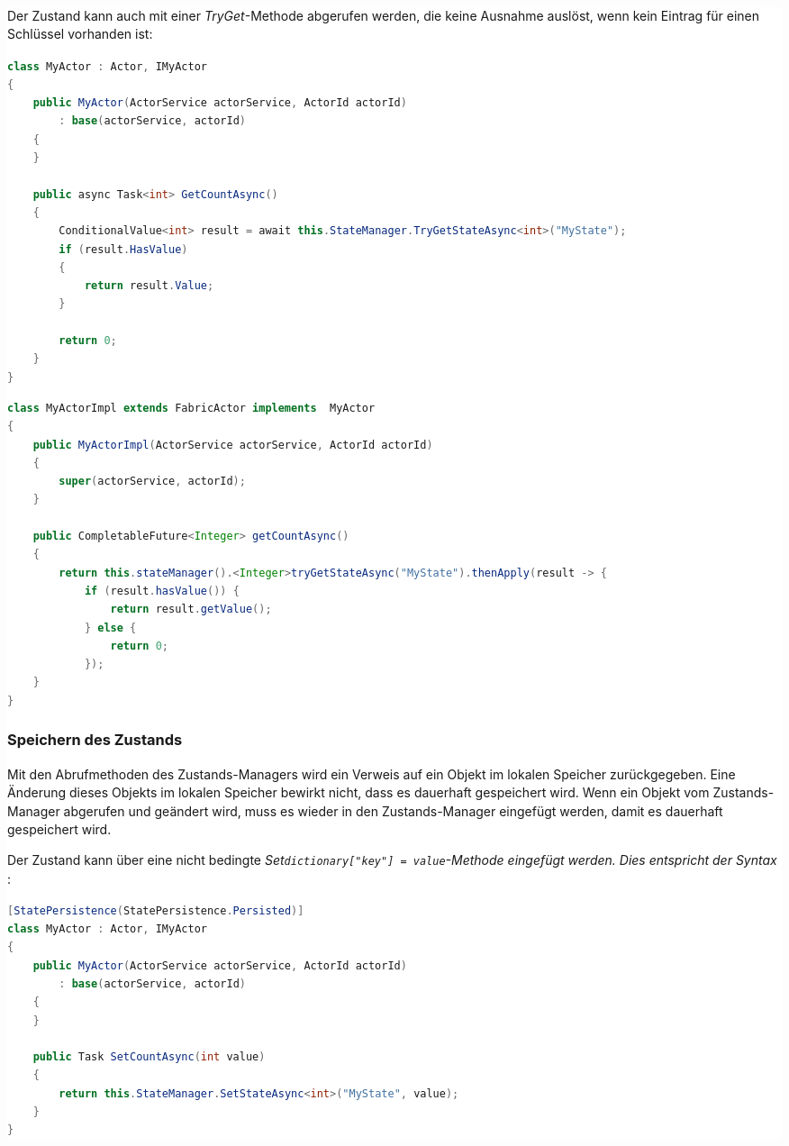 Der Zustand kann auch mit einer *TryGet*-Methode abgerufen werden, die keine Ausnahme auslöst, wenn kein Eintrag für einen Schlüssel vorhanden ist:

```csharp
class MyActor : Actor, IMyActor
{
    public MyActor(ActorService actorService, ActorId actorId)
        : base(actorService, actorId)
    {
    }

    public async Task<int> GetCountAsync()
    {
        ConditionalValue<int> result = await this.StateManager.TryGetStateAsync<int>("MyState");
        if (result.HasValue)
        {
            return result.Value;
        }

        return 0;
    }
}
```
```Java
class MyActorImpl extends FabricActor implements  MyActor
{
    public MyActorImpl(ActorService actorService, ActorId actorId)
    {
        super(actorService, actorId);
    }

    public CompletableFuture<Integer> getCountAsync()
    {
        return this.stateManager().<Integer>tryGetStateAsync("MyState").thenApply(result -> {
            if (result.hasValue()) {
                return result.getValue();
            } else {
                return 0;
            });
    }
}
```

### <a name="saving-state"></a>Speichern des Zustands
Mit den Abrufmethoden des Zustands-Managers wird ein Verweis auf ein Objekt im lokalen Speicher zurückgegeben. Eine Änderung dieses Objekts im lokalen Speicher bewirkt nicht, dass es dauerhaft gespeichert wird. Wenn ein Objekt vom Zustands-Manager abgerufen und geändert wird, muss es wieder in den Zustands-Manager eingefügt werden, damit es dauerhaft gespeichert wird.

Der Zustand kann über eine nicht bedingte *Set`dictionary["key"] = value`-Methode eingefügt werden. Dies entspricht der Syntax* :

```csharp
[StatePersistence(StatePersistence.Persisted)]
class MyActor : Actor, IMyActor
{
    public MyActor(ActorService actorService, ActorId actorId)
        : base(actorService, actorId)
    {
    }

    public Task SetCountAsync(int value)
    {
        return this.StateManager.SetStateAsync<int>("MyState", value);
    }
}
```